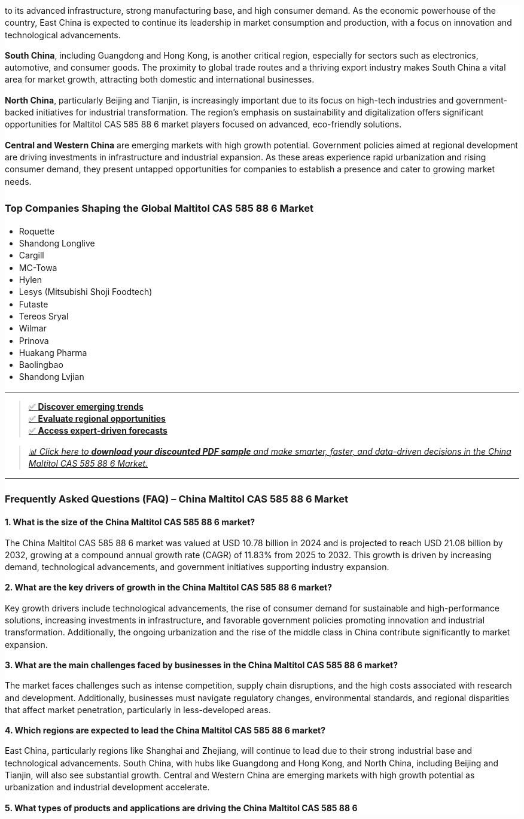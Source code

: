 to its advanced infrastructure, strong manufacturing base, and high consumer demand. As the economic powerhouse of the country, East China is expected to continue its leadership in market consumption and production, with a focus on innovation and technological advancements.</p><p class="" data-start="801" data-end="1129"><strong data-start="801" data-end="816">South China</strong>, including Guangdong and Hong Kong, is another critical region, especially for sectors such as electronics, automotive, and consumer goods. The proximity to global trade routes and a thriving export industry makes South China a vital area for market growth, attracting both domestic and international businesses.</p><p class="" data-start="1131" data-end="1474"><strong data-start="1131" data-end="1146">North China</strong>, particularly Beijing and Tianjin, is increasingly important due to its focus on high-tech industries and government-backed initiatives for industrial transformation. The region&rsquo;s emphasis on sustainability and digitalization offers significant opportunities for Maltitol CAS 585 88 6 market players focused on advanced, eco-friendly solutions.</p><p class="" data-start="1476" data-end="1854"><strong data-start="1476" data-end="1505">Central and Western China</strong> are emerging markets with high growth potential. Government policies aimed at regional development are driving investments in infrastructure and industrial expansion. As these areas experience rapid urbanization and rising consumer demand, they present untapped opportunities for companies to establish a presence and cater to growing market needs.</p><p class="" data-start="1856" data-end="2046"><h3>Top Companies Shaping the Global Maltitol CAS 585 88 6 Market </h3><ul><li>Roquette</li><li>Shandong Longlive</li><li>Cargill</li><li>MC-Towa</li><li>Hylen</li><li>Lesys (Mitsubishi Shoji Foodtech)</li><li>Futaste</li><li>Tereos Sryal</li><li>Wilmar</li><li>Prinova</li><li>Huakang Pharma</li><li>Baolingbao</li><li>Shandong Lvjian</li></ul></p><hr /><blockquote><p><a href="https://www.marketresearchintellect.com/ask-for-discount/?rid=1061467&amp;utm_source=Github-China&amp;utm_medium=047">✅ <strong data-start="617" data-end="645">Discover emerging trends</strong></a><br data-start="645" data-end="648" /><a href="https://www.marketresearchintellect.com/ask-for-discount/?rid=1061467&amp;utm_source=Github-China&amp;utm_medium=047"> ✅ <strong data-start="650" data-end="685">Evaluate regional opportunities</strong></a><br data-start="685" data-end="688" /><a href="https://www.marketresearchintellect.com/ask-for-discount/?rid=1061467&amp;utm_source=Github-China&amp;utm_medium=047"> ✅ <strong data-start="690" data-end="724">Access expert-driven forecasts</strong></a></p></blockquote><blockquote><p class="" data-start="728" data-end="864"><a href="https://www.marketresearchintellect.com/ask-for-discount/?rid=1061467&amp;utm_source=Github-China&amp;utm_medium=047"><em>📊 Click&nbsp;here to <strong data-start="746" data-end="785">download your discounted PDF sample</strong> and make smarter, faster, and data-driven decisions in the China Maltitol CAS 585 88 6 Market.</em></a></p></blockquote><hr /><h3 class="" data-start="169" data-end="229"><strong data-start="173" data-end="229">Frequently Asked Questions (FAQ) &ndash; China Maltitol CAS 585 88 6 Market</strong></h3><p class="" data-start="231" data-end="601"><strong data-start="231" data-end="280">1. What is the size of the China Maltitol CAS 585 88 6 market?</strong></p><p class="" data-start="231" data-end="601">The China Maltitol CAS 585 88 6 market was valued at USD 10.78 billion in 2024 and is projected to reach USD 21.08 billion by 2032, growing at a compound annual growth rate (CAGR) of 11.83% from 2025 to 2032. This growth is driven by increasing demand, technological advancements, and government initiatives supporting industry expansion.</p><p class="" data-start="603" data-end="1058"><strong data-start="603" data-end="670">2. What are the key drivers of growth in the China Maltitol CAS 585 88 6 market?</strong></p><p class="" data-start="603" data-end="1058">Key growth drivers include technological advancements, the rise of consumer demand for sustainable and high-performance solutions, increasing investments in infrastructure, and favorable government policies promoting innovation and industrial transformation. Additionally, the ongoing urbanization and the rise of the middle class in China contribute significantly to market expansion.</p><p class="" data-start="1060" data-end="1466"><strong data-start="1060" data-end="1141">3. What are the main challenges faced by businesses in the China Maltitol CAS 585 88 6 market?</strong></p><p class="" data-start="1060" data-end="1466">The market faces challenges such as intense competition, supply chain disruptions, and the high costs associated with research and development. Additionally, businesses must navigate regulatory changes, environmental standards, and regional disparities that affect market penetration, particularly in less-developed areas.</p><p class="" data-start="1468" data-end="1949"><strong data-start="1468" data-end="1532">4. Which regions are expected to lead the China Maltitol CAS 585 88 6 market?</strong></p><p class="" data-start="1468" data-end="1949">East China, particularly regions like Shanghai and Zhejiang, will continue to lead due to their strong industrial base and technological advancements. South China, with hubs like Guangdong and Hong Kong, and North China, including Beijing and Tianjin, will also see substantial growth. Central and Western China are emerging markets with high growth potential as urbanization and industrial development accelerate.</p><p class="" data-start="1951" data-end="2402"><strong data-start="1951" data-end="2032">5. What types of products and applications are driving the China Maltitol CAS 585 88 6